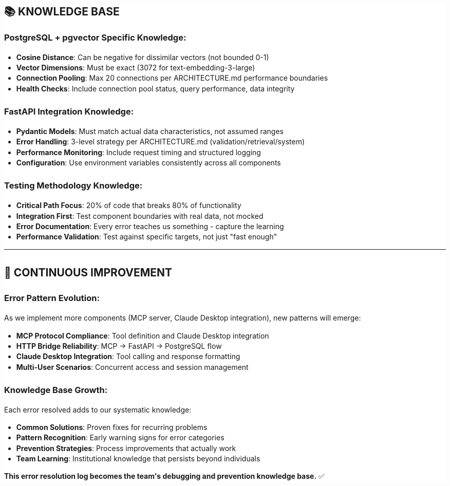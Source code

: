 ## 📚 **KNOWLEDGE BASE**

### **PostgreSQL + pgvector Specific Knowledge:**
- **Cosine Distance**: Can be negative for dissimilar vectors (not bounded 0-1)
- **Vector Dimensions**: Must be exact (3072 for text-embedding-3-large)
- **Connection Pooling**: Max 20 connections per ARCHITECTURE.md performance boundaries
- **Health Checks**: Include connection pool status, query performance, data integrity

### **FastAPI Integration Knowledge:**
- **Pydantic Models**: Must match actual data characteristics, not assumed ranges
- **Error Handling**: 3-level strategy per ARCHITECTURE.md (validation/retrieval/system)
- **Performance Monitoring**: Include request timing and structured logging
- **Configuration**: Use environment variables consistently across all components

### **Testing Methodology Knowledge:**
- **Critical Path Focus**: 20% of code that breaks 80% of functionality
- **Integration First**: Test component boundaries with real data, not mocked
- **Error Documentation**: Every error teaches us something - capture the learning
- **Performance Validation**: Test against specific targets, not just "fast enough"

---

## 🚀 **CONTINUOUS IMPROVEMENT**

### **Error Pattern Evolution:**
As we implement more components (MCP server, Claude Desktop integration), new patterns will emerge:
- **MCP Protocol Compliance**: Tool definition and Claude Desktop integration
- **HTTP Bridge Reliability**: MCP → FastAPI → PostgreSQL flow  
- **Claude Desktop Integration**: Tool calling and response formatting
- **Multi-User Scenarios**: Concurrent access and session management

### **Knowledge Base Growth:**
Each error resolved adds to our systematic knowledge:
- **Common Solutions**: Proven fixes for recurring problems
- **Pattern Recognition**: Early warning signs for error categories
- **Prevention Strategies**: Process improvements that actually work
- **Team Learning**: Institutional knowledge that persists beyond individuals

**This error resolution log becomes the team's debugging and prevention knowledge base.** ✅